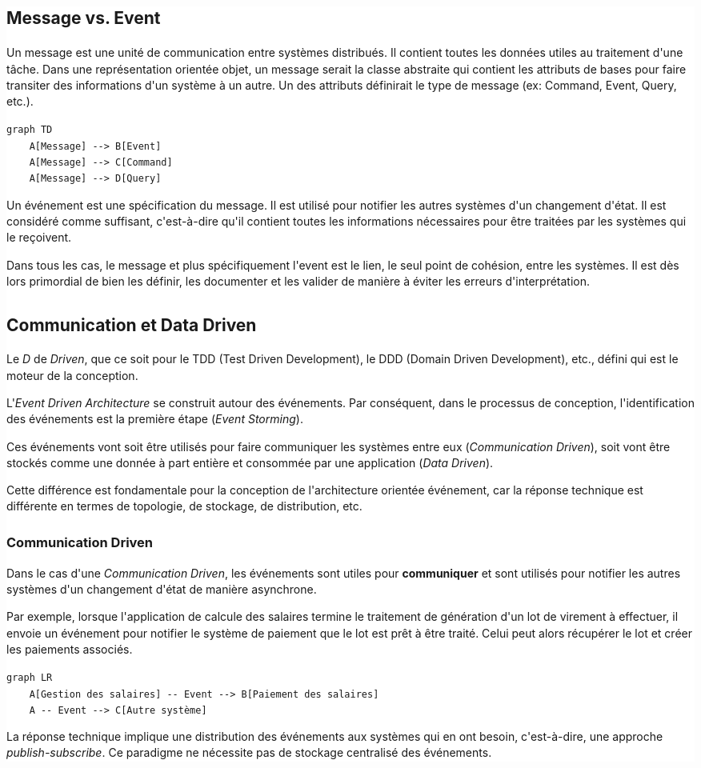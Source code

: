 ## Message vs. Event

Un message est une unité de communication entre systèmes distribués. Il contient toutes les données utiles au traitement d'une tâche. Dans une représentation orientée objet, un message serait la classe abstraite qui contient les attributs de bases pour faire transiter des informations d'un système à un autre. Un des attributs définirait le type de message (ex: Command, Event, Query, etc.).

```mermaid
graph TD
    A[Message] --> B[Event]
    A[Message] --> C[Command]
    A[Message] --> D[Query]
```

Un événement est une spécification du message. Il est utilisé pour notifier les autres systèmes d'un changement d'état. Il est considéré comme suffisant, c'est-à-dire qu'il contient toutes les informations nécessaires pour être traitées par les systèmes qui le reçoivent.

Dans tous les cas, le message et plus spécifiquement l'event est le lien, le seul point de cohésion, entre les systèmes. Il est dès lors primordial de bien les définir, les documenter et les valider de manière à éviter les erreurs d'interprétation.

## Communication et Data Driven

Le _D_ de _Driven_, que ce soit pour le TDD (Test Driven Development), le DDD (Domain Driven Development), etc.,  défini qui est le moteur de la conception.

L'_Event Driven Architecture_ se construit autour des événements. Par conséquent, dans le processus de conception, l'identification des événements est la première étape (_Event Storming_).

Ces événements vont soit être utilisés pour faire communiquer les systèmes entre eux (_Communication Driven_), soit vont être stockés comme une donnée à part entière et consommée par une application (_Data Driven_).

Cette différence est fondamentale pour la conception de l'architecture orientée événement, car la réponse technique est différente en termes de topologie, de stockage, de distribution, etc.

### Communication Driven

Dans le cas d'une _Communication Driven_, les événements sont utiles pour **communiquer** et sont utilisés pour notifier les autres systèmes d'un changement d'état de manière asynchrone.

Par exemple, lorsque l'application de calcule des salaires termine le traitement de génération d'un lot de virement à effectuer, il envoie un événement pour notifier le système de paiement que le lot est prêt à être traité. Celui peut alors récupérer le lot et créer les paiements associés.

```mermaid
graph LR
    A[Gestion des salaires] -- Event --> B[Paiement des salaires]
    A -- Event --> C[Autre système]
```

La réponse technique implique une distribution des événements aux systèmes qui en ont besoin, c'est-à-dire, une approche _publish-subscribe_. Ce paradigme ne nécessite pas de stockage centralisé des événements.
